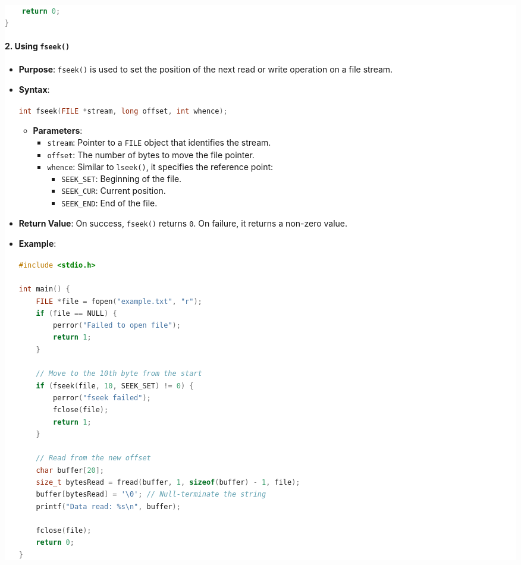   ```c
      return 0;
  }
  ```

#### 2. Using `fseek()`

- **Purpose**: `fseek()` is used to set the position of the next read or write operation on a file stream.

- **Syntax**:

  ```c
  int fseek(FILE *stream, long offset, int whence);
  ```

  - **Parameters**:
    - `stream`: Pointer to a `FILE` object that identifies the stream.
    - `offset`: The number of bytes to move the file pointer.
    - `whence`: Similar to `lseek()`, it specifies the reference point:
      - `SEEK_SET`: Beginning of the file.
      - `SEEK_CUR`: Current position.
      - `SEEK_END`: End of the file.

- **Return Value**: On success, `fseek()` returns `0`. On failure, it returns a non-zero value.

- **Example**:

  ```c
  #include <stdio.h>

  int main() {
      FILE *file = fopen("example.txt", "r");
      if (file == NULL) {
          perror("Failed to open file");
          return 1;
      }

      // Move to the 10th byte from the start
      if (fseek(file, 10, SEEK_SET) != 0) {
          perror("fseek failed");
          fclose(file);
          return 1;
      }

      // Read from the new offset
      char buffer[20];
      size_t bytesRead = fread(buffer, 1, sizeof(buffer) - 1, file);
      buffer[bytesRead] = '\0'; // Null-terminate the string
      printf("Data read: %s\n", buffer);

      fclose(file);
      return 0;
  }
  ```
